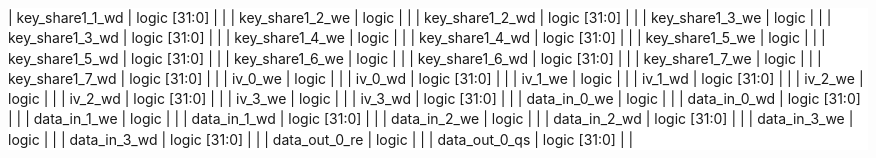 | key_share1_1_wd                       | logic [31:0]       |                                                                                                                              |
| key_share1_2_we                       | logic              |                                                                                                                              |
| key_share1_2_wd                       | logic [31:0]       |                                                                                                                              |
| key_share1_3_we                       | logic              |                                                                                                                              |
| key_share1_3_wd                       | logic [31:0]       |                                                                                                                              |
| key_share1_4_we                       | logic              |                                                                                                                              |
| key_share1_4_wd                       | logic [31:0]       |                                                                                                                              |
| key_share1_5_we                       | logic              |                                                                                                                              |
| key_share1_5_wd                       | logic [31:0]       |                                                                                                                              |
| key_share1_6_we                       | logic              |                                                                                                                              |
| key_share1_6_wd                       | logic [31:0]       |                                                                                                                              |
| key_share1_7_we                       | logic              |                                                                                                                              |
| key_share1_7_wd                       | logic [31:0]       |                                                                                                                              |
| iv_0_we                               | logic              |                                                                                                                              |
| iv_0_wd                               | logic [31:0]       |                                                                                                                              |
| iv_1_we                               | logic              |                                                                                                                              |
| iv_1_wd                               | logic [31:0]       |                                                                                                                              |
| iv_2_we                               | logic              |                                                                                                                              |
| iv_2_wd                               | logic [31:0]       |                                                                                                                              |
| iv_3_we                               | logic              |                                                                                                                              |
| iv_3_wd                               | logic [31:0]       |                                                                                                                              |
| data_in_0_we                          | logic              |                                                                                                                              |
| data_in_0_wd                          | logic [31:0]       |                                                                                                                              |
| data_in_1_we                          | logic              |                                                                                                                              |
| data_in_1_wd                          | logic [31:0]       |                                                                                                                              |
| data_in_2_we                          | logic              |                                                                                                                              |
| data_in_2_wd                          | logic [31:0]       |                                                                                                                              |
| data_in_3_we                          | logic              |                                                                                                                              |
| data_in_3_wd                          | logic [31:0]       |                                                                                                                              |
| data_out_0_re                         | logic              |                                                                                                                              |
| data_out_0_qs                         | logic [31:0]       |                                                                                                                              |